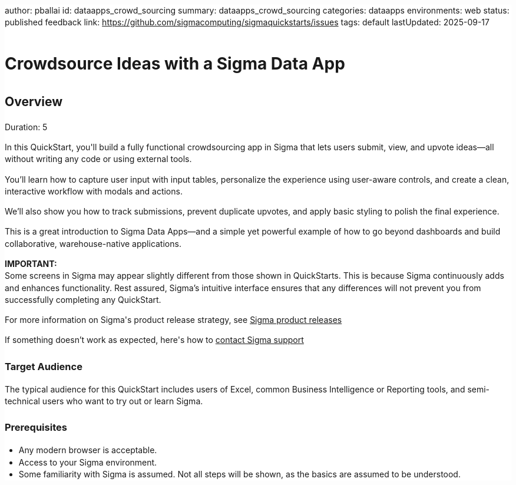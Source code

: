 author: pballai
id: dataapps_crowd_sourcing
summary: dataapps_crowd_sourcing
categories: dataapps
environments: web
status: published
feedback link: https://github.com/sigmacomputing/sigmaquickstarts/issues
tags: default
lastUpdated: 2025-09-17

# Crowdsource Ideas with a Sigma Data App

## Overview 
Duration: 5 

In this QuickStart, you'll build a fully functional crowdsourcing app in Sigma that lets users submit, view, and upvote ideas—all without writing any code or using external tools.

You’ll learn how to capture user input with input tables, personalize the experience using user-aware controls, and create a clean, interactive workflow with modals and actions.

We’ll also show you how to track submissions, prevent duplicate upvotes, and apply basic styling to polish the final experience.

This is a great introduction to Sigma Data Apps—and a simple yet powerful example of how to go beyond dashboards and build collaborative, warehouse-native applications.

<aside class="positive">
<strong>IMPORTANT:</strong><br> Some screens in Sigma may appear slightly different from those shown in QuickStarts. This is because Sigma continuously adds and enhances functionality. Rest assured, Sigma’s intuitive interface ensures that any differences will not prevent you from successfully completing any QuickStart.
</aside>

For more information on Sigma's product release strategy, see [Sigma product releases](https://help.sigmacomputing.com/docs/sigma-product-releases)

If something doesn’t work as expected, here's how to [contact Sigma support](https://help.sigmacomputing.com/docs/sigma-support)

### Target Audience
The typical audience for this QuickStart includes users of Excel, common Business Intelligence or Reporting tools, and semi-technical users who want to try out or learn Sigma.

### Prerequisites

<ul>
  <li>Any modern browser is acceptable.</li>
  <li>Access to your Sigma environment.</li>
  <li>Some familiarity with Sigma is assumed. Not all steps will be shown, as the basics are assumed to be understood.</li>
 </ul>
